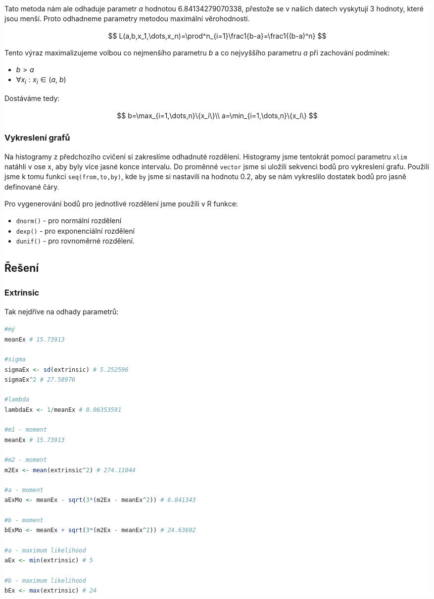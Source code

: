 Tato metoda nám ale odhaduje parametr $a$ hodnotou 6.84134279070338, přestože se v našich datech vyskytují 3 hodnoty, které jsou menší. Proto odhadneme parametry metodou maximální věrohodnosti.

$$
L(a,b,x_1,\dots,x_n)=\prod^n_{i=1}\frac1{b-a}=\frac1{(b-a)^n}
$$

Tento výraz maximalizujeme volbou co nejmenšího parametru $b$ a co nejvyššího parametru $a$ při zachování podmínek:

- $b>a$
- $\forall x_i:x_i\in(a,~b)$

Dostáváme tedy:

$$
b=\max_{i=1,\dots,n}\{x_i\}\\
a=\min_{i=1,\dots,n}\{x_i\}
$$

### Vykreslení grafů

Na histogramy z předchozího cvičení si zakreslíme odhadnuté rozdělení. Histogramy jsme tentokrát pomocí parametru `xlim` natáhli v ose x, aby byly více jasné konce intervalu. Do proměnné `vector` jsme si uložili sekvenci bodů pro vykreslení grafu. Použili jsme k tomu funkci `seq(from,to,by)`, kde `by` jsme si nastavili na hodnotu 0.2, aby se nám vykreslilo dostatek bodů pro jasně definované čáry. 

Pro vygenerování bodů pro jednotlivé rozdělení jsme použili v R funkce:

- `dnorm()`  - pro normální rozdělení
- `dexp()` - pro exponenciální rozdělení
- `dunif()` - pro rovnoměrné rozdělení.

## Řešení

### Extrinsic

Tak nejdříve na odhady parametrů:

```r
#mý
meanEx # 15.73913

#sigma
sigmaEx <- sd(extrinsic) # 5.252596 
sigmaEx^2 # 27.58976

#lambda
lambdaEx <- 1/meanEx # 0.06353591

#m1 - moment
meanEx # 15.73913

#m2 - moment
m2Ex <- mean(extrinsic^2) # 274.11044

#a - moment
aExMo <- meanEx - sqrt(3*(m2Ex - meanEx^2)) # 6.841343

#b - moment
bExMo <- meanEx + sqrt(3*(m2Ex - meanEx^2)) # 24.63692

#a - maximum likelihood
aEx <- min(extrinsic) # 5

#b - maximum likelihood
bEx <- max(extrinsic) # 24
```